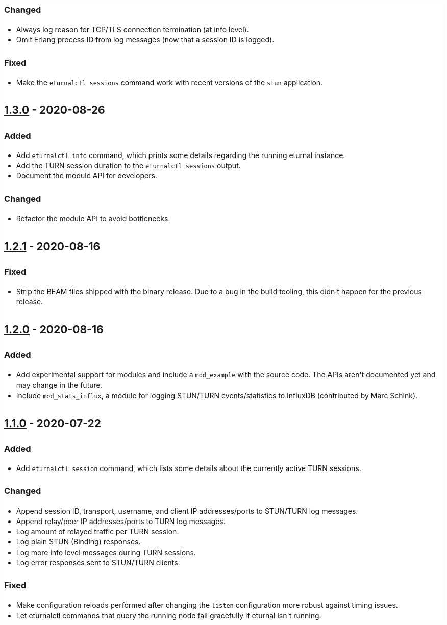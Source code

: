 ### Changed
- Always log reason for TCP/TLS connection termination (at info level).
- Omit Erlang process ID from log messages (now that a session ID is logged).

### Fixed
- Make the `eturnalctl sessions` command work with recent versions of the `stun`
  application.

## [1.3.0] - 2020-08-26
### Added
- Add `eturnalctl info` command, which prints some details regarding the running
  eturnal instance.
- Add the TURN session duration to the `eturnalctl sessions` output.
- Document the module API for developers.

### Changed
- Refactor the module API to avoid bottlenecks.

## [1.2.1] - 2020-08-16
### Fixed
- Strip the BEAM files shipped with the binary release. Due to a bug in the
  build tooling, this didn't happen for the previous release.

## [1.2.0] - 2020-08-16
### Added
- Add experimental support for modules and include a `mod_example` with the
  source code. The APIs aren't documented yet and may change in the future.
- Include `mod_stats_influx`, a module for logging STUN/TURN events/statistics
  to InfluxDB (contributed by Marc Schink).

## [1.1.0] - 2020-07-22
### Added
- Add `eturnalctl session` command, which lists some details about the currently
  active TURN sessions.

### Changed
- Append session ID, transport, username, and client IP addresses/ports to
  STUN/TURN log messages.
- Append relay/peer IP addresses/ports to TURN log messages.
- Log amount of relayed traffic per TURN session.
- Log plain STUN (Binding) responses.
- Log more info level messages during TURN sessions.
- Log error responses sent to STUN/TURN clients.

### Fixed
- Make configuration reloads performed after changing the `listen` configuration
  more robust against timing issues.
- Let eturnalctl commands that query the running node fail gracefully if eturnal
  isn't running.


[Unreleased]: https://github.com/processone/eturnal/compare/1.8.1...HEAD
[1.8.1]: https://github.com/processone/eturnal/releases/tag/1.8.1
[1.8.0]: https://github.com/processone/eturnal/releases/tag/1.8.0
[1.7.0]: https://github.com/processone/eturnal/releases/tag/1.7.0
[1.6.0]: https://github.com/processone/eturnal/releases/tag/1.6.0
[1.5.0]: https://github.com/processone/eturnal/releases/tag/1.5.0
[1.4.6]: https://github.com/processone/eturnal/releases/tag/1.4.6
[1.4.5]: https://github.com/processone/eturnal/releases/tag/1.4.5
[1.4.4]: https://github.com/processone/eturnal/releases/tag/1.4.4
[1.4.3]: https://github.com/processone/eturnal/releases/tag/1.4.3
[1.4.2]: https://github.com/processone/eturnal/releases/tag/1.4.2
[1.4.1]: https://github.com/processone/eturnal/releases/tag/1.4.1
[1.4.0]: https://github.com/processone/eturnal/releases/tag/1.4.0
[1.3.0]: https://github.com/processone/eturnal/releases/tag/1.3.0
[1.2.1]: https://github.com/processone/eturnal/releases/tag/1.2.1
[1.2.0]: https://github.com/processone/eturnal/releases/tag/1.2.0
[1.1.0]: https://github.com/processone/eturnal/releases/tag/1.1.0
[1.0.0]: https://github.com/processone/eturnal/releases/tag/1.0.0
[0.8.0]: https://github.com/processone/eturnal/releases/tag/0.8.0
[0.7.0]: https://github.com/processone/eturnal/releases/tag/0.7.0
[0.6.0]: https://github.com/processone/eturnal/releases/tag/0.6.0
[0.5.0]: https://github.com/processone/eturnal/releases/tag/0.5.0
[0.4.0]: https://github.com/processone/eturnal/releases/tag/0.4.0
[0.3.0]: https://github.com/processone/eturnal/releases/tag/0.3.0
[0.2.0]: https://github.com/processone/eturnal/releases/tag/0.2.0
[0.1.0]: https://github.com/processone/eturnal/releases/tag/0.1.0
[0.0.1]: https://github.com/processone/eturnal/releases/tag/0.0.1
[SemVer]: https://semver.org/spec/v2.0.0.html